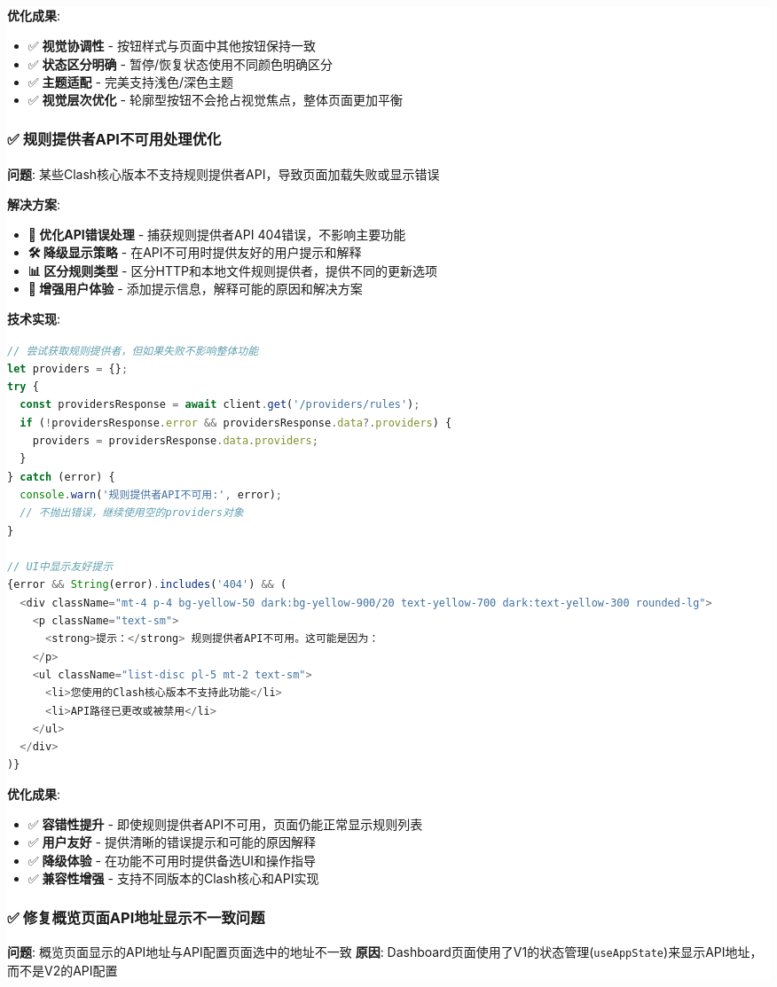 **优化成果**:
- ✅ **视觉协调性** - 按钮样式与页面中其他按钮保持一致
- ✅ **状态区分明确** - 暂停/恢复状态使用不同颜色明确区分
- ✅ **主题适配** - 完美支持浅色/深色主题
- ✅ **视觉层次优化** - 轮廓型按钮不会抢占视觉焦点，整体页面更加平衡 

### ✅ 规则提供者API不可用处理优化
**问题**: 某些Clash核心版本不支持规则提供者API，导致页面加载失败或显示错误

**解决方案**: 
- **🔄 优化API错误处理** - 捕获规则提供者API 404错误，不影响主要功能
- **🛠️ 降级显示策略** - 在API不可用时提供友好的用户提示和解释
- **📊 区分规则类型** - 区分HTTP和本地文件规则提供者，提供不同的更新选项
- **🎨 增强用户体验** - 添加提示信息，解释可能的原因和解决方案

**技术实现**:
```typescript
// 尝试获取规则提供者，但如果失败不影响整体功能
let providers = {};
try {
  const providersResponse = await client.get('/providers/rules');
  if (!providersResponse.error && providersResponse.data?.providers) {
    providers = providersResponse.data.providers;
  }
} catch (error) {
  console.warn('规则提供者API不可用:', error);
  // 不抛出错误，继续使用空的providers对象
}

// UI中显示友好提示
{error && String(error).includes('404') && (
  <div className="mt-4 p-4 bg-yellow-50 dark:bg-yellow-900/20 text-yellow-700 dark:text-yellow-300 rounded-lg">
    <p className="text-sm">
      <strong>提示：</strong> 规则提供者API不可用。这可能是因为：
    </p>
    <ul className="list-disc pl-5 mt-2 text-sm">
      <li>您使用的Clash核心版本不支持此功能</li>
      <li>API路径已更改或被禁用</li>
    </ul>
  </div>
)}
```

**优化成果**:
- ✅ **容错性提升** - 即使规则提供者API不可用，页面仍能正常显示规则列表
- ✅ **用户友好** - 提供清晰的错误提示和可能的原因解释
- ✅ **降级体验** - 在功能不可用时提供备选UI和操作指导
- ✅ **兼容性增强** - 支持不同版本的Clash核心和API实现

### ✅ 修复概览页面API地址显示不一致问题
**问题**: 概览页面显示的API地址与API配置页面选中的地址不一致
**原因**: Dashboard页面使用了V1的状态管理(`useAppState`)来显示API地址，而不是V2的API配置
